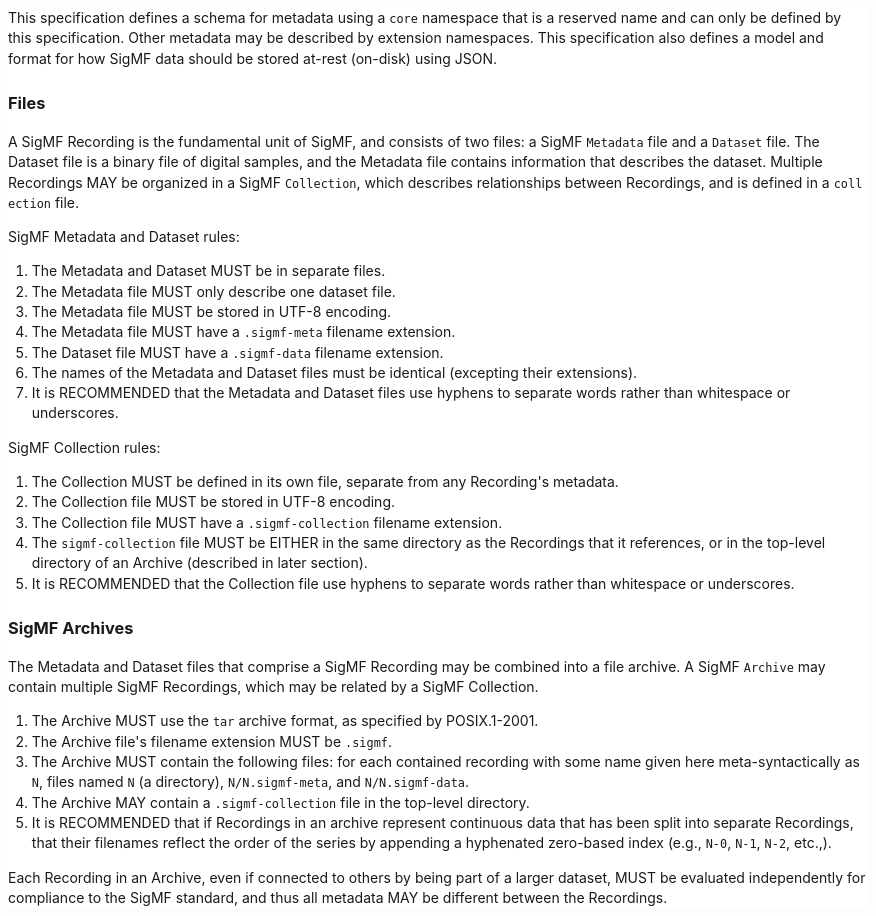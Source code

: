This specification defines a schema for metadata using a `core` namespace that 
is a reserved name and can only be defined by this specification. Other metadata
may be described by extension namespaces. This specification also defines a 
model and format for how SigMF data should be stored at-rest (on-disk) using JSON.

### Files

A SigMF Recording is the fundamental unit of SigMF, and consists of two files: 
a SigMF `Metadata` file and a `Dataset` file. The Dataset file is a binary file 
of digital samples, and the Metadata file contains information that describes the 
dataset. Multiple Recordings MAY be organized in a SigMF `Collection`, which 
describes relationships between Recordings, and is defined in a `collection` file.

SigMF Metadata and Dataset rules:
1. The Metadata and Dataset MUST be in separate files.
1. The Metadata file MUST only describe one dataset file.
1. The Metadata file MUST be stored in UTF-8 encoding.
1. The Metadata file MUST have a `.sigmf-meta` filename extension.
1. The Dataset file MUST have a `.sigmf-data` filename extension.
1. The names of the Metadata and Dataset files must be identical (excepting
   their extensions).
1. It is RECOMMENDED that the Metadata and Dataset files use hyphens to separate 
   words rather than whitespace or underscores.

SigMF Collection rules:
1. The Collection MUST be defined in its own file, separate from any Recording's 
   metadata.
1. The Collection file MUST be stored in UTF-8 encoding.
1. The Collection file MUST have a `.sigmf-collection` filename extension.
1. The `sigmf-collection` file MUST be EITHER in the same directory as the 
   Recordings that it references, or in the top-level directory of an Archive 
   (described in later section).
1. It is RECOMMENDED that the Collection file use hyphens to separate words rather 
   than whitespace or underscores.

### SigMF Archives

The Metadata and Dataset files that comprise a SigMF Recording may be combined
into a file archive. A SigMF `Archive` may contain multiple SigMF Recordings, 
which may be related by a SigMF Collection.

1. The Archive MUST use the `tar` archive format, as specified by POSIX.1-2001.
1. The Archive file's filename extension MUST be `.sigmf`.
1. The Archive MUST contain the following files: for each contained recording
   with some name given here meta-syntactically as `N`, files named `N` (a
   directory), `N/N.sigmf-meta`, and `N/N.sigmf-data`.
1. The Archive MAY contain a `.sigmf-collection` file in the top-level directory.
1. It is RECOMMENDED that if Recordings in an archive represent continuous
   data that has been split into separate Recordings, that their filenames
   reflect the order of the series by appending a hyphenated zero-based index
   (e.g., `N-0`, `N-1`, `N-2`, etc.,).

Each Recording in an Archive, even if connected to others by being part of
a larger dataset, MUST be evaluated independently for compliance to the SigMF
standard, and thus all metadata MAY be different between the Recordings.
